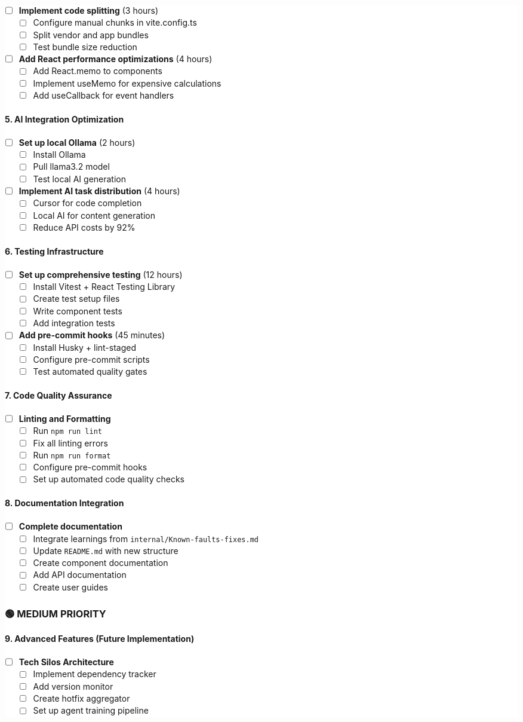- [ ] **Implement code splitting** (3 hours)
  - [ ] Configure manual chunks in vite.config.ts
  - [ ] Split vendor and app bundles
  - [ ] Test bundle size reduction

- [ ] **Add React performance optimizations** (4 hours)
  - [ ] Add React.memo to components
  - [ ] Implement useMemo for expensive calculations
  - [ ] Add useCallback for event handlers

#### **5. AI Integration Optimization**
- [ ] **Set up local Ollama** (2 hours)
  - [ ] Install Ollama
  - [ ] Pull llama3.2 model
  - [ ] Test local AI generation

- [ ] **Implement AI task distribution** (4 hours)
  - [ ] Cursor for code completion
  - [ ] Local AI for content generation
  - [ ] Reduce API costs by 92%

#### **6. Testing Infrastructure**
- [ ] **Set up comprehensive testing** (12 hours)
  - [ ] Install Vitest + React Testing Library
  - [ ] Create test setup files
  - [ ] Write component tests
  - [ ] Add integration tests

- [ ] **Add pre-commit hooks** (45 minutes)
  - [ ] Install Husky + lint-staged
  - [ ] Configure pre-commit scripts
  - [ ] Test automated quality gates

#### **7. Code Quality Assurance**
- [ ] **Linting and Formatting**
  - [ ] Run `npm run lint`
  - [ ] Fix all linting errors
  - [ ] Run `npm run format`
  - [ ] Configure pre-commit hooks
  - [ ] Set up automated code quality checks

#### **8. Documentation Integration**
- [ ] **Complete documentation**
  - [ ] Integrate learnings from `internal/Known-faults-fixes.md`
  - [ ] Update `README.md` with new structure
  - [ ] Create component documentation
  - [ ] Add API documentation
  - [ ] Create user guides

### **🟢 MEDIUM PRIORITY**

#### **9. Advanced Features (Future Implementation)**
- [ ] **Tech Silos Architecture**
  - [ ] Implement dependency tracker
  - [ ] Add version monitor
  - [ ] Create hotfix aggregator
  - [ ] Set up agent training pipeline
